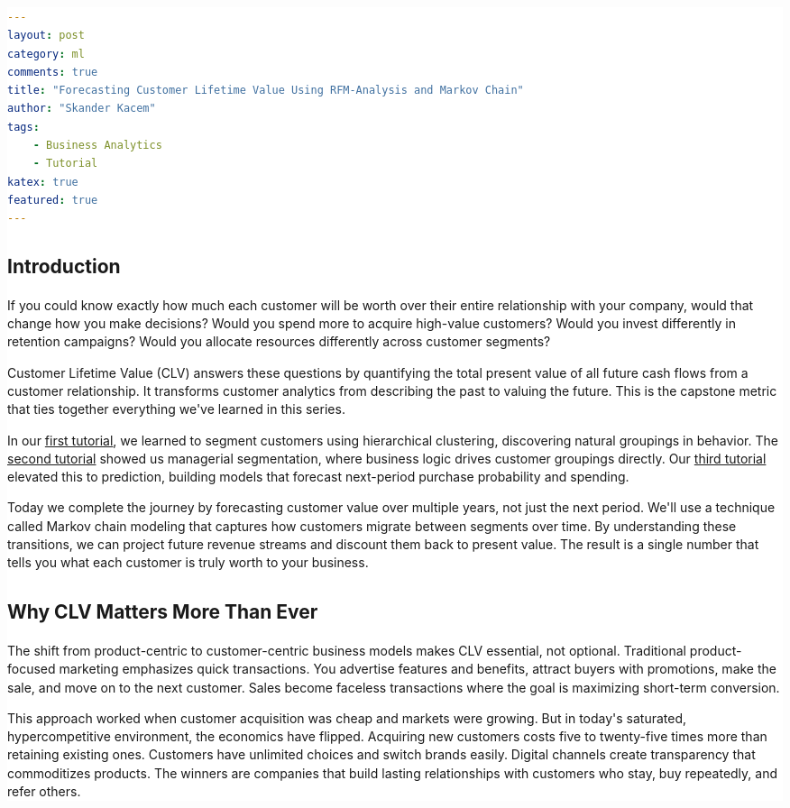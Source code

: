 ```yaml
---
layout: post
category: ml
comments: true
title: "Forecasting Customer Lifetime Value Using RFM-Analysis and Markov Chain"
author: "Skander Kacem"
tags:
    - Business Analytics
    - Tutorial
katex: true
featured: true
---
```


## Introduction

If you could know exactly how much each customer will be worth over their entire relationship with your company, would that change how you make decisions? Would you spend more to acquire high-value customers? Would you invest differently in retention campaigns? Would you allocate resources differently across customer segments?

Customer Lifetime Value (CLV) answers these questions by quantifying the total present value of all future cash flows from a customer relationship. It transforms customer analytics from describing the past to valuing the future. This is the capstone metric that ties together everything we've learned in this series.

In our [first tutorial](https://skacem.github.io/ml/2021/10/25/Customer-Segmentation-BA2/), we learned to segment customers using hierarchical clustering, discovering natural groupings in behavior. The [second tutorial](https://skacem.github.io/ml/2021/12/03/Customer-Segmentation-and-Profiling/) showed us managerial segmentation, where business logic drives customer groupings directly. Our [third tutorial](https://skacem.github.io/ml/2022/01/06/From-Customer-Segments-to-Scoring-Models/) elevated this to prediction, building models that forecast next-period purchase probability and spending.

Today we complete the journey by forecasting customer value over multiple years, not just the next period. We'll use a technique called Markov chain modeling that captures how customers migrate between segments over time. By understanding these transitions, we can project future revenue streams and discount them back to present value. The result is a single number that tells you what each customer is truly worth to your business.

## Why CLV Matters More Than Ever

The shift from product-centric to customer-centric business models makes CLV essential, not optional. Traditional product-focused marketing emphasizes quick transactions. You advertise features and benefits, attract buyers with promotions, make the sale, and move on to the next customer. Sales become faceless transactions where the goal is maximizing short-term conversion.

This approach worked when customer acquisition was cheap and markets were growing. But in today's saturated, hypercompetitive environment, the economics have flipped. Acquiring new customers costs five to twenty-five times more than retaining existing ones. Customers have unlimited choices and switch brands easily. Digital channels create transparency that commoditizes products. The winners are companies that build lasting relationships with customers who stay, buy repeatedly, and refer others.
